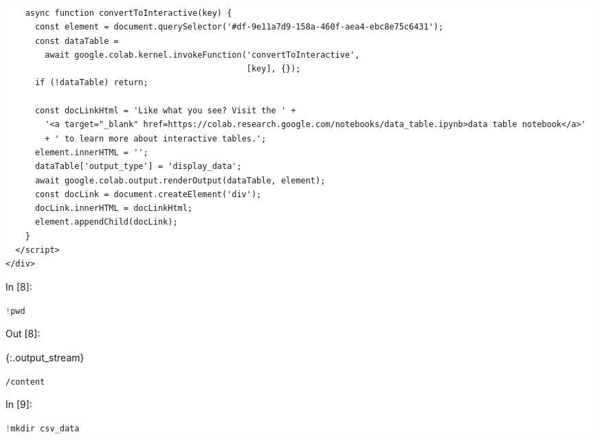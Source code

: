         async function convertToInteractive(key) {
          const element = document.querySelector('#df-9e11a7d9-158a-460f-aea4-ebc8e75c6431');
          const dataTable =
            await google.colab.kernel.invokeFunction('convertToInteractive',
                                                     [key], {});
          if (!dataTable) return;

          const docLinkHtml = 'Like what you see? Visit the ' +
            '<a target="_blank" href=https://colab.research.google.com/notebooks/data_table.ipynb>data table notebook</a>'
            + ' to learn more about interactive tables.';
          element.innerHTML = '';
          dataTable['output_type'] = 'display_data';
          await google.colab.output.renderOutput(dataTable, element);
          const docLink = document.createElement('div');
          docLink.innerHTML = docLinkHtml;
          element.appendChild(docLink);
        }
      </script>
    </div>
  </div>

</div>



<div class="in_prompt">
In&nbsp;[8]:
</div>

<div class="input_area" markdown="1">

```python
!pwd
```

</div>

<div class="output_prompt">
Out&nbsp;[8]:
</div>

{:.output_stream}

```
/content

```

<div class="in_prompt">
In&nbsp;[9]:
</div>

<div class="input_area" markdown="1">

```python
!mkdir csv_data
```
